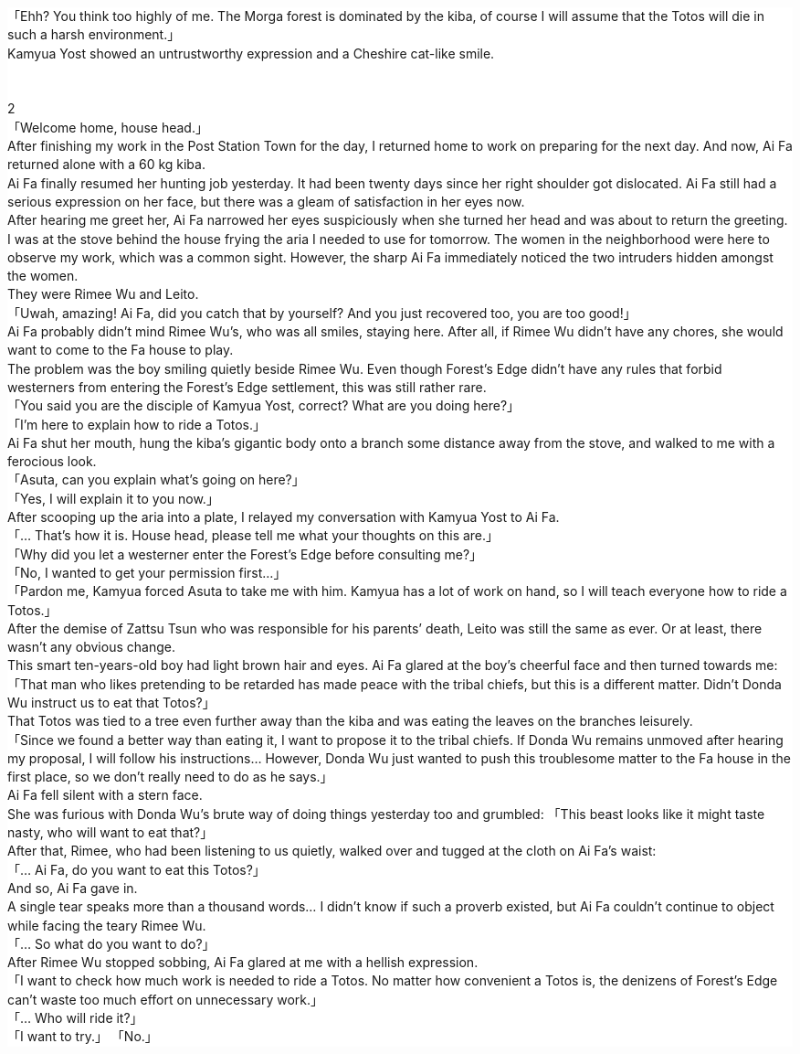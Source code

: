 「Ehh? You think too highly of me. The Morga forest is dominated by the kiba, of course I will assume that the Totos will die in such a harsh environment.」<br/>
Kamyua Yost showed an untrustworthy expression and a Cheshire cat-like smile.<br/>
<br/>
<br/>
2<br/>
「Welcome home, house head.」<br/>
After finishing my work in the Post Station Town for the day, I returned home to work on preparing for the next day. And now, Ai Fa returned alone with a 60 kg kiba.<br/>
Ai Fa finally resumed her hunting job yesterday. It had been twenty days since her right shoulder got dislocated. Ai Fa still had a serious expression on her face, but there was a gleam of satisfaction in her eyes now.<br/>
After hearing me greet her, Ai Fa narrowed her eyes suspiciously when she turned her head and was about to return the greeting.<br/>
I was at the stove behind the house frying the aria I needed to use for tomorrow. The women in the neighborhood were here to observe my work, which was a common sight. However, the sharp Ai Fa immediately noticed the two intruders hidden amongst the women.<br/>
They were Rimee Wu and Leito.<br/>
「Uwah, amazing! Ai Fa, did you catch that by yourself? And you just recovered too, you are too good!」<br/>
Ai Fa probably didn’t mind Rimee Wu’s, who was all smiles, staying here. After all, if Rimee Wu didn’t have any chores, she would want to come to the Fa house to play.<br/>
The problem was the boy smiling quietly beside Rimee Wu. Even though Forest’s Edge didn’t have any rules that forbid westerners from entering the Forest’s Edge settlement, this was still rather rare.<br/>
「You said you are the disciple of Kamyua Yost, correct? What are you doing here?」<br/>
「I’m here to explain how to ride a Totos.」<br/>
Ai Fa shut her mouth, hung the kiba’s gigantic body onto a branch some distance away from the stove, and walked to me with a ferocious look.<br/>
「Asuta, can you explain what’s going on here?」<br/>
「Yes, I will explain it to you now.」<br/>
After scooping up the aria into a plate, I relayed my conversation with Kamyua Yost to Ai Fa.<br/>
「… That’s how it is. House head, please tell me what your thoughts on this are.」<br/>
「Why did you let a westerner enter the Forest’s Edge before consulting me?」<br/>
「No, I wanted to get your permission first…」<br/>
「Pardon me, Kamyua forced Asuta to take me with him. Kamyua has a lot of work on hand, so I will teach everyone how to ride a Totos.」<br/>
After the demise of Zattsu Tsun who was responsible for his parents’ death, Leito was still the same as ever. Or at least, there wasn’t any obvious change.<br/>
This smart ten-years-old boy had light brown hair and eyes. Ai Fa glared at the boy’s cheerful face and then turned towards me:<br/>
「That man who likes pretending to be retarded has made peace with the tribal chiefs, but this is a different matter. Didn’t Donda Wu instruct us to eat that Totos?」<br/>
That Totos was tied to a tree even further away than the kiba and was eating the leaves on the branches leisurely.<br/>
「Since we found a better way than eating it, I want to propose it to the tribal chiefs. If Donda Wu remains unmoved after hearing my proposal, I will follow his instructions… However, Donda Wu just wanted to push this troublesome matter to the Fa house in the first place, so we don’t really need to do as he says.」<br/>
Ai Fa fell silent with a stern face.<br/>
She was furious with Donda Wu’s brute way of doing things yesterday too and grumbled: 「This beast looks like it might taste nasty, who will want to eat that?」<br/>
After that, Rimee, who had been listening to us quietly, walked over and tugged at the cloth on Ai Fa’s waist:<br/>
「… Ai Fa, do you want to eat this Totos?」<br/>
And so, Ai Fa gave in.<br/>
A single tear speaks more than a thousand words… I didn’t know if such a proverb existed, but Ai Fa couldn’t continue to object while facing the teary Rimee Wu.<br/>
「… So what do you want to do?」<br/>
After Rimee Wu stopped sobbing, Ai Fa glared at me with a hellish expression.<br/>
「I want to check how much work is needed to ride a Totos. No matter how convenient a Totos is, the denizens of Forest’s Edge can’t waste too much effort on unnecessary work.」<br/>
「… Who will ride it?」<br/>
「I want to try.」 「No.」<br/>